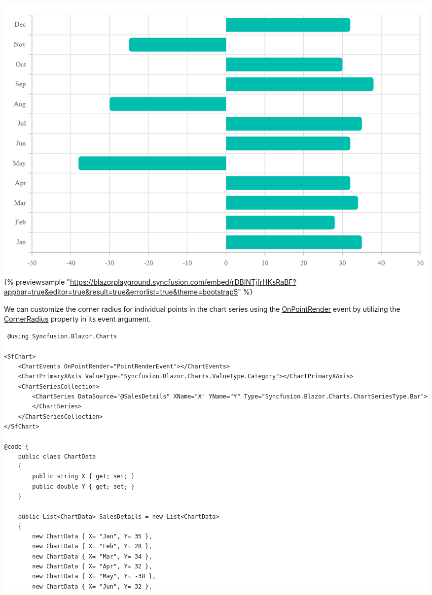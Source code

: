 ![Blazor Bar Chart with corner radius](../images/chart-types-images/blazor-bar-chart-corner-radius.png)
{% previewsample "https://blazorplayground.syncfusion.com/embed/rDBINTjfrHKsRaBF?appbar=true&editor=true&result=true&errorlist=true&theme=bootstrap5" %}

We can customize the corner radius for individual points in the chart series using the [OnPointRender](https://blazor.syncfusion.com/documentation/chart/events#onpointrender) event by utilizing the [CornerRadius](https://help.syncfusion.com/cr/blazor/Syncfusion.Blazor.Charts.PointRenderEventArgs.html#Syncfusion_Blazor_Charts_PointRenderEventArgs_CornerRadius) property in its event argument.

```cshtml
 @using Syncfusion.Blazor.Charts

<SfChart>
    <ChartEvents OnPointRender="PointRenderEvent"></ChartEvents>
    <ChartPrimaryXAxis ValueType="Syncfusion.Blazor.Charts.ValueType.Category"></ChartPrimaryXAxis>
    <ChartSeriesCollection>
        <ChartSeries DataSource="@SalesDetails" XName="X" YName="Y" Type="Syncfusion.Blazor.Charts.ChartSeriesType.Bar">
        </ChartSeries>
    </ChartSeriesCollection>
</SfChart>

@code {
    public class ChartData
    {
        public string X { get; set; }
        public double Y { get; set; }
    }

    public List<ChartData> SalesDetails = new List<ChartData>
    {
        new ChartData { X= "Jan", Y= 35 },
        new ChartData { X= "Feb", Y= 28 },
        new ChartData { X= "Mar", Y= 34 },
        new ChartData { X= "Apr", Y= 32 },
        new ChartData { X= "May", Y= -38 },
        new ChartData { X= "Jun", Y= 32 },
```